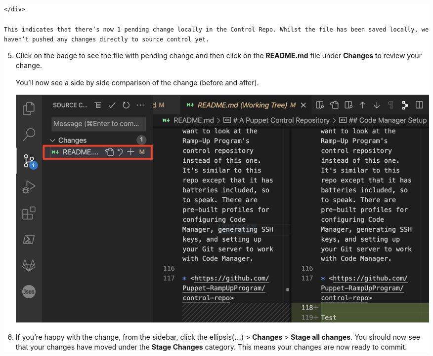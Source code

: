     </div>

    This indicates that there’s now 1 pending change locally in the Control Repo. Whilst the file has been saved locally, we haven’t pushed any changes directly to source control yet.

5. Click on the badge to see the file with pending change and then click on the **README.md** file under **Changes** to review your change.

    You’ll now see a side by side comparison of the change (before and after).

    <div class="size90margin">

    ![alt text for screen readers](../assets/img/change_details.png "Change details/Git diff")

    </div>

6. If you’re happy with the change, from the sidebar, click the ellipsis(**...**) > **Changes** > **Stage all changes**. You should now see that your changes have moved under the **Stage Changes** category. This means your changes are now ready to commit.

    <div class="size80margin">

